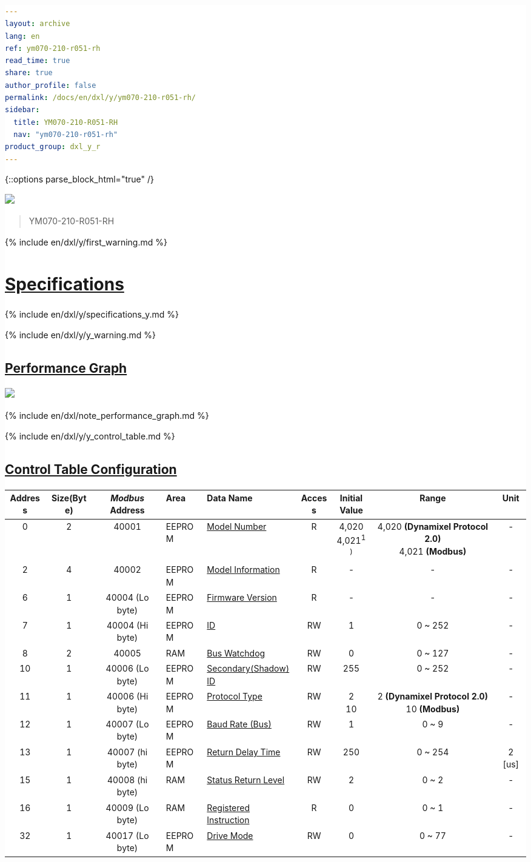 ```yaml
---
layout: archive
lang: en
ref: ym070-210-r051-rh
read_time: true
share: true
author_profile: false
permalink: /docs/en/dxl/y/ym070-210-r051-rh/
sidebar:
  title: YM070-210-R051-RH
  nav: "ym070-210-r051-rh"
product_group: dxl_y_r
---
```


{::options parse_block_html="true" /}

![](/assets/images/dxl/y/ym070-210-r-rh_porduct.png)

> YM070-210-R051-RH

{% include en/dxl/y/first_warning.md %}

# [Specifications](#specifications)

{% include en/dxl/y/specifications_y.md %}

{% include en/dxl/y/y_warning.md %}

## [Performance Graph](#performance-graph)

![](/assets/images/dxl/y/ym070_210_r051_performance_graph.png)

{% include en/dxl/note_performance_graph.md %}

{% include en/dxl/y/y_control_table.md %}

## [Control Table Configuration](#control-table-configuration)

| Address | Size(Byte) | _Modbus_<br>Address | Area   | Data Name                                                             | Access |       Initial<br>Value        |                           Range                            |      Unit      |
| :-----: | :--------: | :-----------------: | :----- | :-------------------------------------------------------------------- | :----: | :---------------------------: | :--------------------------------------------------------: | :------------: |
|    0    |     2      |        40001        | EEPROM | [Model Number](#model-number)                                         |   R    | 4,020<br />4,021<sup>1)</sup> | 4,020 **(Dynamixel Protocol 2.0)**<br />4,021 **(Modbus)** |       -        |
|    2    |     4      |        40002        | EEPROM | [Model Information](#model-information)                               |   R    |               -               |                             -                              |       -        |
|    6    |     1      |   40004 (Lo byte)   | EEPROM | [Firmware Version](#firmware-version)                                 |   R    |               -               |                             -                              |       -        |
|    7    |     1      |   40004 (Hi byte)   | EEPROM | [ID](#id)                                                             |   RW   |               1               |                          0 ~ 252                           |       -        |
|    8    |     2      |        40005        | RAM    | [Bus Watchdog](#bus-watchdog)                                         |   RW   |               0               |                          0 ~ 127                           |       -        |
|   10    |     1      |   40006 (Lo byte)   | EEPROM | [Secondary(Shadow) ID](#secondaryshadow-id)                           |   RW   |              255              |                          0 ~ 252                           |       -        |
|   11    |     1      |   40006 (Hi byte)   | EEPROM | [Protocol Type](#protocol-type)                                       |   RW   |           2<br />10           |    2 **(Dynamixel Protocol 2.0)**<br />10 **(Modbus)**     |       -        |
|   12    |     1      |   40007 (Lo byte)   | EEPROM | [Baud Rate (Bus)](#baud-rate-bus)                                     |   RW   |               1               |                           0 ~ 9                            |       -        |
|   13    |     1      |   40007 (hi byte)   | EEPROM | [Return Delay Time](#return-delay-time)                               |   RW   |              250              |                          0 ~ 254                           |     2 [us]     |
|   15    |     1      |   40008 (hi byte)   | RAM    | [Status Return Level](#status-return-level)                           |   RW   |               2               |                           0 ~ 2                            |       -        |
|   16    |     1      |   40009 (Lo byte)   | RAM    | [Registered Instruction](#registered-instruction)                     |   R    |               0               |                           0 ~ 1                            |       -        |
|   32    |     1      |   40017 (Lo byte)   | EEPROM | [Drive Mode](#drive-mode)                                             |   RW   |               0               |                           0 ~ 77                           |       -        |

[DWG]: https://www.robotis.com/service/download.php?no=2173
[PDF]: https://www.robotis.com/service/download.php?no=2174
[STEP]: https://www.robotis.com/service/download.php?no=2175
[IGES]: https://www.robotis.com/service/download.php?no=2176